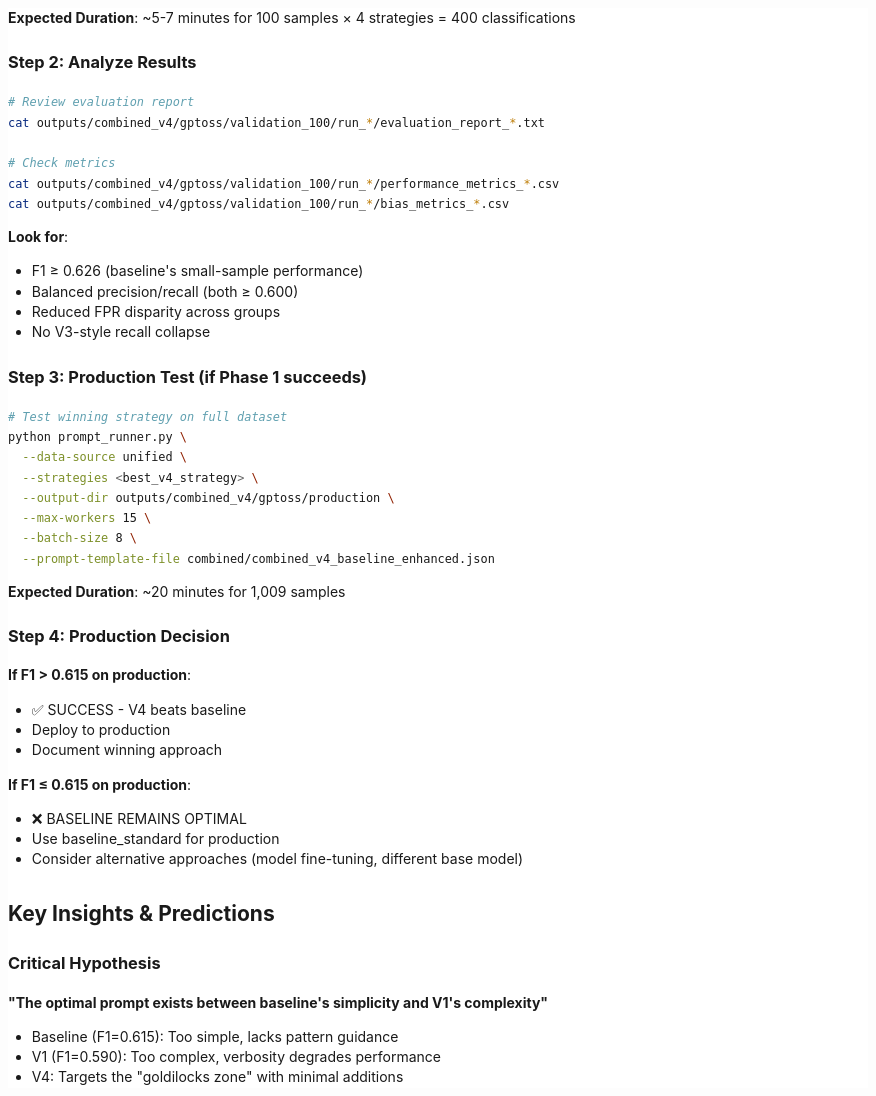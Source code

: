 **Expected Duration**: ~5-7 minutes for 100 samples × 4 strategies = 400 classifications

### Step 2: Analyze Results
```bash
# Review evaluation report
cat outputs/combined_v4/gptoss/validation_100/run_*/evaluation_report_*.txt

# Check metrics
cat outputs/combined_v4/gptoss/validation_100/run_*/performance_metrics_*.csv
cat outputs/combined_v4/gptoss/validation_100/run_*/bias_metrics_*.csv
```

**Look for**:
- F1 ≥ 0.626 (baseline's small-sample performance)
- Balanced precision/recall (both ≥ 0.600)
- Reduced FPR disparity across groups
- No V3-style recall collapse

### Step 3: Production Test (if Phase 1 succeeds)
```bash
# Test winning strategy on full dataset
python prompt_runner.py \
  --data-source unified \
  --strategies <best_v4_strategy> \
  --output-dir outputs/combined_v4/gptoss/production \
  --max-workers 15 \
  --batch-size 8 \
  --prompt-template-file combined/combined_v4_baseline_enhanced.json
```

**Expected Duration**: ~20 minutes for 1,009 samples

### Step 4: Production Decision

**If F1 > 0.615 on production**:
- ✅ SUCCESS - V4 beats baseline
- Deploy to production
- Document winning approach

**If F1 ≤ 0.615 on production**:
- ❌ BASELINE REMAINS OPTIMAL
- Use baseline_standard for production
- Consider alternative approaches (model fine-tuning, different base model)

## Key Insights & Predictions

### Critical Hypothesis
**"The optimal prompt exists between baseline's simplicity and V1's complexity"**

- Baseline (F1=0.615): Too simple, lacks pattern guidance
- V1 (F1=0.590): Too complex, verbosity degrades performance
- V4: Targets the "goldilocks zone" with minimal additions
